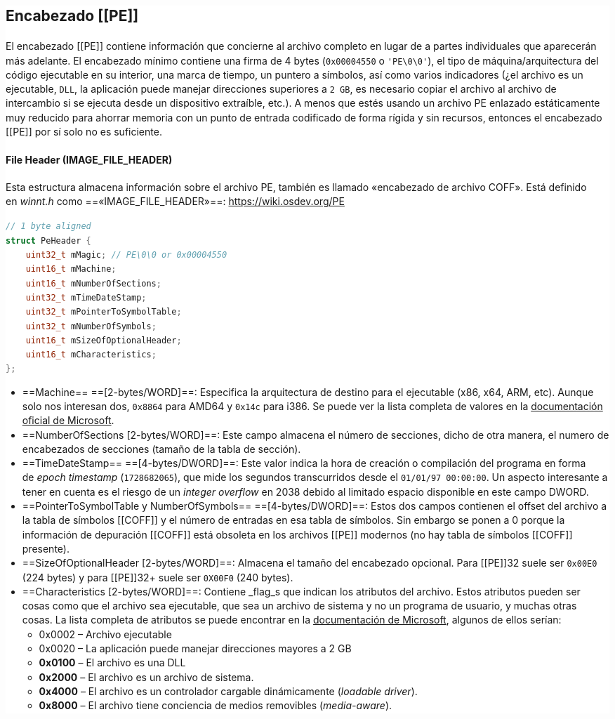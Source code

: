 ## Encabezado [[PE]]
El encabezado [[PE]] contiene información que concierne al archivo completo en lugar de a partes individuales que aparecerán más adelante. El encabezado mínimo contiene una firma de 4 bytes (``0x00004550`` o ``'PE\0\0'``), el tipo de máquina/arquitectura del código ejecutable en su interior, una marca de tiempo, un puntero a símbolos, así como varios indicadores (¿el archivo es un ejecutable, ``DLL``, la aplicación puede manejar direcciones superiores a ``2 GB``, es necesario copiar el archivo al archivo de intercambio si se ejecuta desde un dispositivo extraíble, etc.). A menos que estés usando un archivo PE enlazado estáticamente muy reducido para ahorrar memoria con un punto de entrada codificado de forma rígida y sin recursos, entonces el encabezado [[PE]] por sí solo no es suficiente.

#### File Header (IMAGE_FILE_HEADER)

Esta estructura almacena información sobre el archivo PE, también es llamado «encabezado de archivo COFF». Está definido en _winnt.h_ como ==«IMAGE_FILE_HEADER»==:
https://wiki.osdev.org/PE
```c
// 1 byte aligned
struct PeHeader {
	uint32_t mMagic; // PE\0\0 or 0x00004550
	uint16_t mMachine;
	uint16_t mNumberOfSections;
	uint32_t mTimeDateStamp;
	uint32_t mPointerToSymbolTable;
	uint32_t mNumberOfSymbols;
	uint16_t mSizeOfOptionalHeader;
	uint16_t mCharacteristics;
};
```

- ==Machine== ==[2-bytes/WORD]==: Especifica la arquitectura de destino para el ejecutable (x86, x64, ARM, etc). Aunque solo nos interesan dos, ``0x8864`` para AMD64 y ``0x14c`` para i386. Se puede ver la lista completa de valores en la [documentación oficial de Microsoft](https://learn.microsoft.com/en-us/windows/win32/debug/pe-format#machine-types).
- ==NumberOfSections [2-bytes/WORD]==: Este campo almacena el número de secciones, dicho de otra manera, el numero de encabezados de secciones (tamaño de la tabla de sección).
- ==TimeDateStamp== ==[4-bytes/DWORD]==: Este valor indica la hora de creación o compilación del programa en forma de _epoch timestamp_ (``1728682065``), que mide los segundos transcurridos desde el ``01/01/97 00:00:00``. Un aspecto interesante a tener en cuenta es el riesgo de un _integer overflow_ en 2038 debido al limitado espacio disponible en este campo DWORD.
- ==PointerToSymbolTable y NumberOfSymbols== ==[4-bytes/DWORD]==: Estos dos campos contienen el offset del archivo a la tabla de símbolos [[COFF]] y el número de entradas en esa tabla de símbolos. Sin embargo se ponen a 0 porque la información de depuración [[COFF]] está obsoleta en los archivos [[PE]] modernos (no hay tabla de símbolos [[COFF]] presente).
- ==SizeOfOptionalHeader [2-bytes/WORD]==: Almacena el tamaño del encabezado opcional. Para [[PE]]32 suele ser ``0x00E0`` (224 bytes) y para [[PE]]32+ suele ser ``0X00F0`` (240 bytes).
- ==Characteristics [2-bytes/WORD]==: Contiene _flag_s que indican los atributos del archivo. Estos atributos pueden ser cosas como que el archivo sea ejecutable, que sea un archivo de sistema y no un programa de usuario, y muchas otras cosas. La lista completa de atributos se puede encontrar en la [documentación de Microsoft](https://learn.microsoft.com/en-us/windows/win32/debug/pe-format#characteristics), algunos de ellos serían:
    - 0x0002 – Archivo ejecutable
    - 0x0020 – La aplicación puede manejar direcciones mayores a 2 GB
    - **0x0100** – El archivo es una DLL
    - **0x2000** – El archivo es un archivo de sistema.
    - **0x4000** – El archivo es un controlador cargable dinámicamente (_loadable driver_).
    - **0x8000** – El archivo tiene conciencia de medios removibles (_media-aware_).
